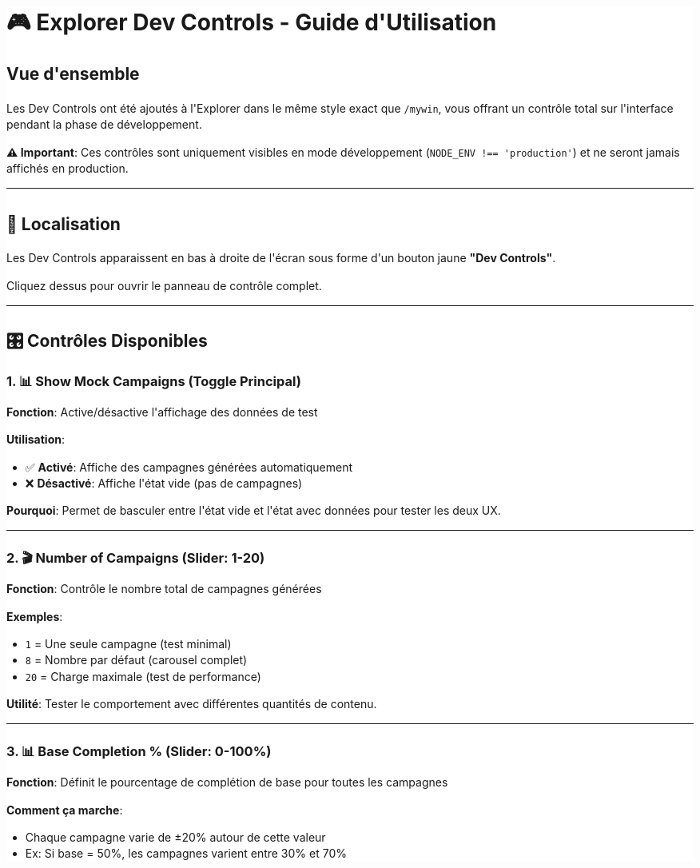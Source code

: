 # 🎮 Explorer Dev Controls - Guide d'Utilisation

## Vue d'ensemble

Les Dev Controls ont été ajoutés à l'Explorer dans le même style exact que `/mywin`, vous offrant un contrôle total sur l'interface pendant la phase de développement.

**⚠️ Important**: Ces contrôles sont uniquement visibles en mode développement (`NODE_ENV !== 'production'`) et ne seront jamais affichés en production.

---

## 📍 Localisation

Les Dev Controls apparaissent en bas à droite de l'écran sous forme d'un bouton jaune **"Dev Controls"**.

Cliquez dessus pour ouvrir le panneau de contrôle complet.

---

## 🎛️ Contrôles Disponibles

### 1. **📊 Show Mock Campaigns** (Toggle Principal)

**Fonction**: Active/désactive l'affichage des données de test

**Utilisation**:
- ✅ **Activé**: Affiche des campagnes générées automatiquement
- ❌ **Désactivé**: Affiche l'état vide (pas de campagnes)

**Pourquoi**: Permet de basculer entre l'état vide et l'état avec données pour tester les deux UX.

---

### 2. **🎬 Number of Campaigns** (Slider: 1-20)

**Fonction**: Contrôle le nombre total de campagnes générées

**Exemples**:
- `1` = Une seule campagne (test minimal)
- `8` = Nombre par défaut (carousel complet)
- `20` = Charge maximale (test de performance)

**Utilité**: Tester le comportement avec différentes quantités de contenu.

---

### 3. **📊 Base Completion %** (Slider: 0-100%)

**Fonction**: Définit le pourcentage de complétion de base pour toutes les campagnes

**Comment ça marche**:
- Chaque campagne varie de ±20% autour de cette valeur
- Ex: Si base = 50%, les campagnes varient entre 30% et 70%
